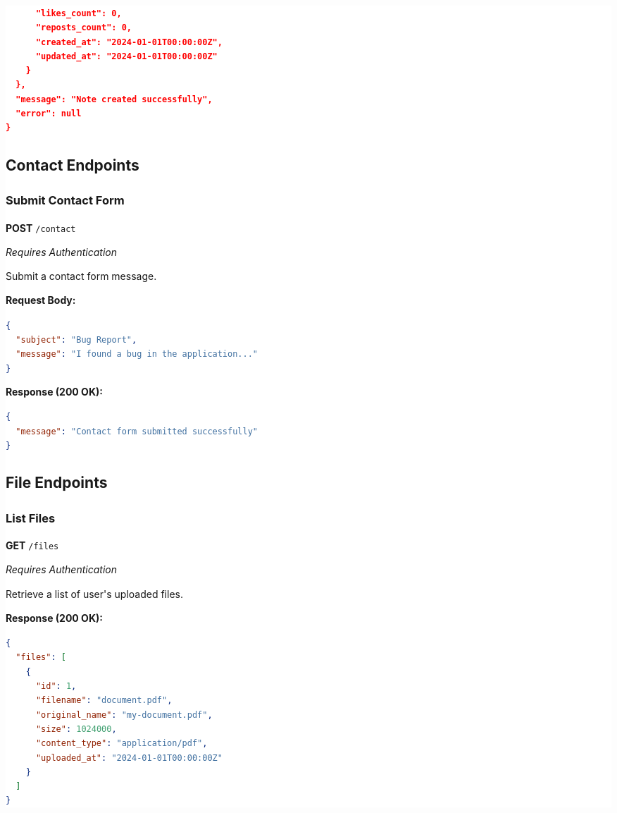 ```json
      "likes_count": 0,
      "reposts_count": 0,
      "created_at": "2024-01-01T00:00:00Z",
      "updated_at": "2024-01-01T00:00:00Z"
    }
  },
  "message": "Note created successfully",
  "error": null
}
```

## Contact Endpoints

### Submit Contact Form

**POST** `/contact`

*Requires Authentication*

Submit a contact form message.

**Request Body:**
```json
{
  "subject": "Bug Report",
  "message": "I found a bug in the application..."
}
```

**Response (200 OK):**
```json
{
  "message": "Contact form submitted successfully"
}
```

## File Endpoints

### List Files

**GET** `/files`

*Requires Authentication*

Retrieve a list of user's uploaded files.

**Response (200 OK):**
```json
{
  "files": [
    {
      "id": 1,
      "filename": "document.pdf",
      "original_name": "my-document.pdf",
      "size": 1024000,
      "content_type": "application/pdf",
      "uploaded_at": "2024-01-01T00:00:00Z"
    }
  ]
}
```
